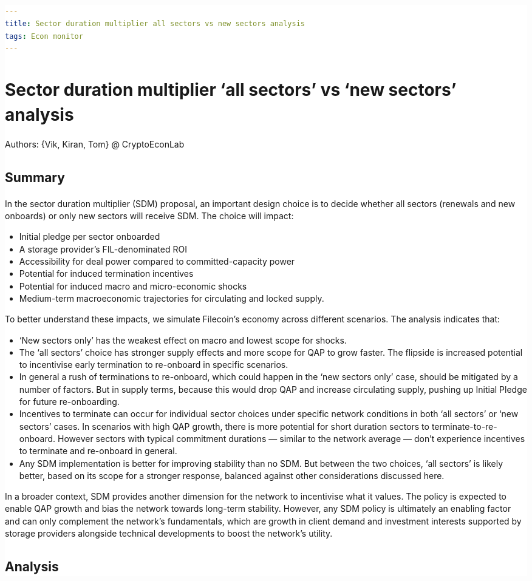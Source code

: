 ```yaml
---
title: Sector duration multiplier all sectors vs new sectors analysis
tags: Econ monitor
---
```


# Sector duration multiplier ‘all sectors’ vs ‘new sectors’ analysis

Authors: {Vik, Kiran, Tom} @ CryptoEconLab


## Summary

In the sector duration multiplier (SDM) proposal, an important design choice is to decide whether all sectors (renewals and new onboards) or only new sectors will receive SDM. The choice will impact: 



* Initial pledge per sector onboarded
* A storage provider’s FIL-denominated ROI
* Accessibility for deal power compared to committed-capacity power
* Potential for induced termination incentives
* Potential for induced macro and micro-economic shocks
* Medium-term macroeconomic trajectories for circulating and locked supply.

To better understand these impacts, we simulate Filecoin’s economy across different scenarios. The analysis indicates that:


* ‘New sectors only’ has the weakest effect on macro and lowest scope for shocks. 
* The ‘all sectors’ choice has stronger supply effects and more scope for QAP to grow faster. The flipside is increased potential to incentivise early termination to re-onboard in specific scenarios.
* In general a rush of terminations to re-onboard, which could happen in the ‘new sectors only’ case, should be mitigated by a number of factors. But in supply terms, because this would drop QAP and increase circulating supply, pushing up Initial Pledge for future re-onboarding.
* Incentives to terminate can occur for individual sector choices  under specific network conditions in both ‘all sectors’ or ‘new sectors’ cases. In scenarios with high QAP growth, there is more potential for short duration sectors to terminate-to-re-onboard. However sectors with typical commitment durations — similar to the network average — don’t experience incentives to terminate and re-onboard in general.
* Any SDM implementation is better for improving stability than no SDM. But between the two choices, ‘all sectors’ is likely better, based on its scope for a stronger response, balanced against other considerations discussed here.

In a broader context, SDM provides another dimension for the network to incentivise what it values. The policy is expected to enable QAP growth and bias the network towards long-term stability. However, any SDM policy is ultimately an enabling factor and can only complement the network’s fundamentals, which are growth in client demand and investment interests supported by storage providers alongside technical developments to boost the network’s utility.

## Analysis
